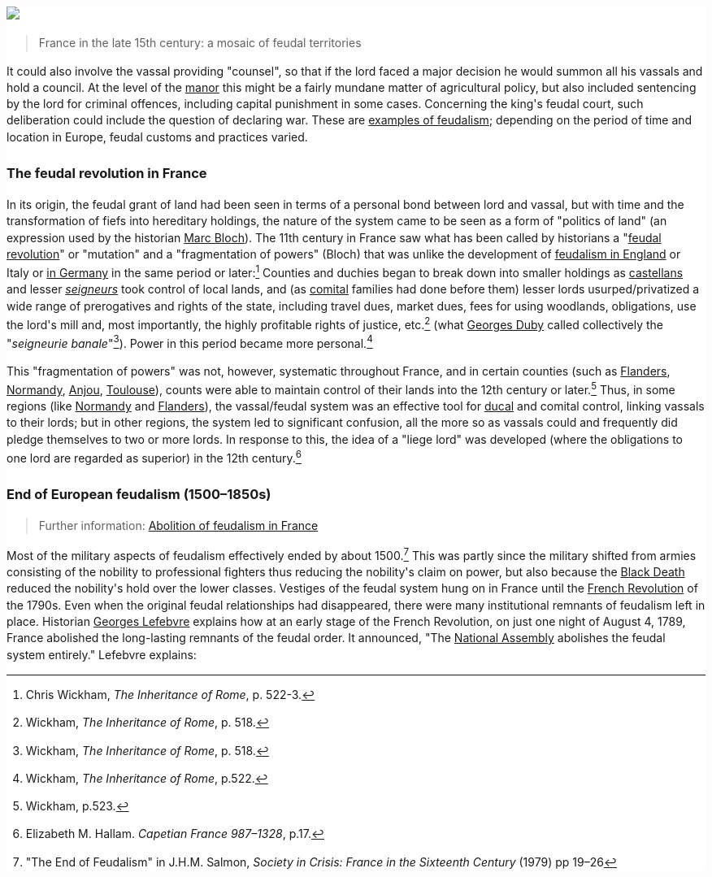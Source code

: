 ![](https://upload.wikimedia.org/wikipedia/commons/thumb/9/90/Map_France_1477-en.svg/220px-Map_France_1477-en.svg.png)

> France in the late 15th century: a mosaic of feudal territories

It could also involve the vassal providing "counsel", so that if the lord faced a major decision he would summon all his vassals and hold a council. At the level of the [manor](https://en.wikipedia.org/wiki/Manorialism) this might be a fairly mundane matter of agricultural policy, but also included sentencing by the lord for criminal offences, including capital punishment in some cases. Concerning the king's feudal court, such deliberation could include the question of declaring war. These are [examples of feudalism](https://en.wikipedia.org/wiki/Examples_of_feudalism); depending on the period of time and location in Europe, feudal customs and practices varied.

### The feudal revolution in France

In its origin, the feudal grant of land had been seen in terms of a personal bond between lord and vassal, but with time and the transformation of fiefs into hereditary holdings, the nature of the system came to be seen as a form of "politics of land" (an expression used by the historian [Marc Bloch](https://en.wikipedia.org/wiki/Marc_Bloch)). The 11th century in France saw what has been called by historians a "[feudal revolution](https://en.wikipedia.org/wiki/France_in_the_Middle_Ages#Vassalage_and_feudal_land)" or "mutation" and a "fragmentation of powers" (Bloch) that was unlike the development of [feudalism in England](https://en.wikipedia.org/wiki/Feudalism_in_England) or Italy or [in Germany](https://en.wikipedia.org/wiki/Feudalism_in_the_Holy_Roman_Empire) in the same period or later:[^37] Counties and duchies began to break down into smaller holdings as [castellans](https://en.wikipedia.org/wiki/Castellan) and lesser _[seigneurs](https://en.wikipedia.org/wiki/Seigneur)_ took control of local lands, and (as [comital](https://en.wikipedia.org/wiki/Count) families had done before them) lesser lords usurped/privatized a wide range of prerogatives and rights of the state, including travel dues, market dues, fees for using woodlands, obligations, use the lord's mill and, most importantly, the highly profitable rights of justice, etc.[^auto1-38] (what [Georges Duby](https://en.wikipedia.org/wiki/Georges_Duby) called collectively the "_seigneurie banale_"[^auto1-38]). Power in this period became more personal.[^39]

This "fragmentation of powers" was not, however, systematic throughout France, and in certain counties (such as [Flanders](https://en.wikipedia.org/wiki/County_of_Flanders), [Normandy](https://en.wikipedia.org/wiki/Duchy_of_Normandy), [Anjou](https://en.wikipedia.org/wiki/County_of_Anjou), [Toulouse](https://en.wikipedia.org/wiki/County_of_Toulouse)), counts were able to maintain control of their lands into the 12th century or later.[^40] Thus, in some regions (like [Normandy](https://en.wikipedia.org/wiki/Normandy) and [Flanders](https://en.wikipedia.org/wiki/Flanders)), the vassal/feudal system was an effective tool for [ducal](https://en.wikipedia.org/wiki/Duke) and comital control, linking vassals to their lords; but in other regions, the system led to significant confusion, all the more so as vassals could and frequently did pledge themselves to two or more lords. In response to this, the idea of a "liege lord" was developed (where the obligations to one lord are regarded as superior) in the 12th century.[^41]

### End of European feudalism (1500–1850s)

> Further information: [Abolition of feudalism in France](https://en.wikipedia.org/wiki/Abolition_of_feudalism_in_France)

Most of the military aspects of feudalism effectively ended by about 1500.[^42] This was partly since the military shifted from armies consisting of the nobility to professional fighters thus reducing the nobility's claim on power, but also because the [Black Death](https://en.wikipedia.org/wiki/Black_Death) reduced the nobility's hold over the lower classes. Vestiges of the feudal system hung on in France until the [French Revolution](https://en.wikipedia.org/wiki/French_Revolution) of the 1790s. Even when the original feudal relationships had disappeared, there were many institutional remnants of feudalism left in place. Historian [Georges Lefebvre](https://en.wikipedia.org/wiki/Georges_Lefebvre) explains how at an early stage of the French Revolution, on just one night of August 4, 1789, France abolished the long-lasting remnants of the feudal order. It announced, "The [National Assembly](https://en.wikipedia.org/wiki/National_Assembly_(French_Revolution)) abolishes the feudal system entirely." Lefebvre explains:


[^1]: _feodum_ – see [_The Cyclopedic Dictionary of Law_](https://books.google.com/books?id=KfgUAAAAYAAJ&pg=PA365), by Walter A. Shumaker, George Foster Longsdorf, pg. 365, 1901.
[^2]: Noble, Thomas (2002). [_The Foundations of Western Civilization_](https://archive.org/details/foundationsofwes04nobl). Chantilly, VA: [The Teaching Company](https://en.wikipedia.org/wiki/The_Teaching_Company). [ISBN](https://en.wikipedia.org/wiki/ISBN_(identifier)) [978-1565856370](https://en.wikipedia.org/wiki/Special:BookSources/978-1565856370).
[^ganshof-3]: [François Louis Ganshof](https://en.wikipedia.org/wiki/Fran%C3%A7ois_Louis_Ganshof) (1944). _Qu'est-ce que la féodalité_. Translated into English by [Philip Grierson](https://en.wikipedia.org/wiki/Philip_Grierson) as _Feudalism_, with a foreword by [F. M. Stenton](https://en.wikipedia.org/wiki/F._M._Stenton), 1st ed.: New York and London, 1952; 2nd ed: 1961; 3rd ed.: 1976.
[^ebo-4]: ["Feudalism"](https://www.britannica.com/eb/article-9034150/feudalism), by [Elizabeth A. R. Brown](https://en.wikipedia.org/wiki/Elizabeth_A._R._Brown). _[Encyclopædia Britannica Online](https://en.wikipedia.org/wiki/Encyclop%C3%A6dia_Britannica_Online)_.
[^ebrown-5]: Brown, Elizabeth A. R. (October 1974). "The Tyranny of a Construct: Feudalism and Historians of Medieval Europe". _The American Historical Review_. **79** (4): 1063–1088. [doi](https://en.wikipedia.org/wiki/Doi_(identifier)):[10.2307/1869563](https://doi.org/10.2307%2F1869563). [JSTOR](https://en.wikipedia.org/wiki/JSTOR_(identifier)) [1869563](https://www.jstor.org/stable/1869563).
[^reynolds-6]: Reynolds, Susan, _Fiefs and Vassals: The Medieval Evidence Reinterpreted._ Oxford: Oxford University Press, 1994 [ISBN](https://en.wikipedia.org/wiki/ISBN_(identifier)) [0-19-820648-8](https://en.wikipedia.org/wiki/Special:BookSources/0-19-820648-8)
[^halsall-7]: ["Feudalism?"](http://www.fordham.edu/halsall/sbook1i.html#Feudalism), by [Paul Halsall](https://en.wikipedia.org/w/index.php?title=Paul_Halsall&action=edit&redlink=1). [Internet Medieval Sourcebook](https://en.wikipedia.org/wiki/Internet_Medieval_Sourcebook).
[^auto-8]: ["The Problem of Feudalism: An Historiographical Essay"](https://web.archive.org/web/20080229034347/http://www.wku.edu/~rob.harbison/projects/Gfeudal.html), by Robert Harbison, 1996, [Western Kentucky University](https://en.wikipedia.org/wiki/Western_Kentucky_University).
[^9]: Charles West, _[Reframing the Feudal Revolution: Political and Social Transformation Between Marne and Moselle, c. 800–c. 1100](https://en.wikipedia.org/wiki/Reframing_the_Feudal_Revolution:_Political_and_Social_Transformation_Between_Marne_and_Moselle,_c._800%E2%80%93c._1100)_ (Cambridge: Cambridge University Press, 2013).
[^10]: [^ebo-4][^ebrown-5][^reynolds-6][^halsall-7][^auto-8][^9]
[^bloch-11]: Bloch, Marc, _Feudal Society._ Tr. L.A. Manyon. Two volume. Chicago: University of Chicago Press, 1961 [ISBN](https://en.wikipedia.org/wiki/ISBN_(identifier)) [0-226-05979-0](https://en.wikipedia.org/wiki/Special:BookSources/0-226-05979-0)
[^jessee1996-12]: Jessee, W. Scott (1996). Cowley, Robert; Parker, Geoffrey (eds.). ["Feudalism"](https://web.archive.org/web/20041112062036/http://college.hmco.com/history/readerscomp/mil/html/mh_017900_feudalism.htm). _Reader's Companion to Military History_. New York: Houghton Mifflin Company. Archived from [the original](http://college.hmco.com/history/readerscomp/mil/html/mh_017900_feudalism.htm) on November 12, 2004.
[^13]: ["Semifedual"](https://www.merriam-webster.com/dictionary/semifeudal). _Webster's Dictionary_. Retrieved October 8, 2019. having some characteristics of feudalism
[^14]: L. SHelton Woods (2002). [_Vietnam: A Global Studies Handbook_](https://books.google.com/books?id=3mWv1Xgn9poC&q=semifeudal+japan&pg=PT71). _ABC-CLIO_. [ISBN](https://en.wikipedia.org/wiki/ISBN_(identifier)) [9781576074169](https://en.wikipedia.org/wiki/Special:BookSources/9781576074169). Retrieved October 9, 2019.
[^15]: Cf. for example: McDonald, Hamish (October 17, 2007). ["Feudal Government Alive and Well in Tonga"](http://www.smh.com.au/news/world/feudal-government-alive-and-well-in-tonga/2007/10/16/1192300767418.html). _Sydney Morning Herald_. [ISSN](https://en.wikipedia.org/wiki/ISSN_(identifier)) [0312-6315](https://www.worldcat.org/issn/0312-6315). Retrieved September 7, 2008.
[^16]: Dygo, Marian (2013). ["Czy istniał feudalizm w Europie Środkowo-Wschodniej w średniowieczu?"](http://yadda.icm.edu.pl/yadda/element/bwmeta1.element.ojs-doi-10_12775_KH_2013_120_4_01). _Kwartalnik Historyczny_ (in Polish). **120** (4): 667. [doi](https://en.wikipedia.org/wiki/Doi_(identifier)):[10.12775/KH.2013.120.4.01](https://doi.org/10.12775%2FKH.2013.120.4.01). [ISSN](https://en.wikipedia.org/wiki/ISSN_(identifier)) [0023-5903](https://www.worldcat.org/issn/0023-5903).
[^17]: Skwarczyński, P. (1956). ["The Problem of Feudalism in Poland up to the Beginning of the 16th Century"](https://www.jstor.org/stable/4204744). _The Slavonic and East European Review_. **34** (83): 292–310. [ISSN](https://en.wikipedia.org/wiki/ISSN_(identifier)) [0037-6795](https://www.worldcat.org/issn/0037-6795). [JSTOR](https://en.wikipedia.org/wiki/JSTOR_(identifier)) [4204744](https://www.jstor.org/stable/4204744).
[^18]: Backus, Oswald P. (1962). ["The Problem of Feudalism in Lithuania, 1506-1548"](https://www.jstor.org/stable/3000579). _Slavic Review_. **21** (4): 639–659. [doi](https://en.wikipedia.org/wiki/Doi_(identifier)):[10.2307/3000579](https://doi.org/10.2307%2F3000579). [ISSN](https://en.wikipedia.org/wiki/ISSN_(identifier)) [0037-6779](https://www.worldcat.org/issn/0037-6779). [JSTOR](https://en.wikipedia.org/wiki/JSTOR_(identifier)) [3000579](https://www.jstor.org/stable/3000579). [S2CID](https://en.wikipedia.org/wiki/S2CID_(identifier)) [163444810](https://api.semanticscholar.org/CorpusID:163444810).
[^19]: Davies, Norman (2005). [_God's Playground A History of Poland: Volume 1: The Origins to 1795_](https://books.google.com/books?id=b912JnKpYTkC&q=Poland+feudalism+davies&pg=PA420). OUP Oxford. pp. 165–166. [ISBN](https://en.wikipedia.org/wiki/ISBN_(identifier)) [978-0-19-925339-5](https://en.wikipedia.org/wiki/Special:BookSources/978-0-19-925339-5).
[^20]: ["Feudal (n.d.)"](http://dictionary.reference.com/browse/feudal). _[Online Etymology Dictionary](https://en.wikipedia.org/wiki/Online_Etymology_Dictionary)_. Retrieved September 16, 2007.
[^21]: [Cantor, Norman F.](https://en.wikipedia.org/wiki/Norman_F._Cantor) (1994). [_The Civilization of the Middle Ages_](https://archive.org/details/civilizationofmi00cant). [ISBN](https://en.wikipedia.org/wiki/ISBN_(identifier)) [9780060170332](https://en.wikipedia.org/wiki/Special:BookSources/9780060170332).
[^cheyette-22]: Fredric L. Cheyette. "FEUDALISM, EUROPEAN." in _New Dictionary of the History Of Ideas_, Vol. 2, ed. Maryanne Cline Horowitz, Thomas Gale 2005, [ISBN](https://en.wikipedia.org/wiki/ISBN_(identifier)) [0-684-31379-0](https://en.wikipedia.org/wiki/Special:BookSources/0-684-31379-0). pp. 828–831
[^earbrown160-23]: Elizabeth A. R. Brown, ["Reflections on Feudalism: Thomas Madox and the Origins of the Feudal System in England,"](https://www.taylorfrancis.com/chapters/edit/10.4324/9781315582252-15/reflections-feudalism-thomas-madox-origins-feudal-system-england) in _Feud, Violence and Practice: Essays in Medieval Studies in Honor of Stephen D. White_, ed. Belle S. Tuten and Tracey L. Billado (Farnham, Surrey: Ashgate, 2010), 135-155 at 145-149.
[^24]: [John Whitaker](https://en.wikipedia.org/wiki/John_Whitaker_(historian)) (1773). [_The History of Manchester: In Four Books_](https://archive.org/details/historymanchest02whitgoog/page/n378/mode/2up?q=feudalifm). J. Murray. p. 359.
[^lubetski-25]: Meir Lubetski (ed.). _Boundaries of the ancient Near Eastern world: a tribute to Cyrus H. Gordon_. "Notices on Pe'ah, Fay' and Feudum" by Alauddin Samarrai. [Pg. 248–250](https://books.google.com/books?id=dO4rbfA_WVIC&pg=PA248), Continuum International Publishing Group, 1998.
[^26]: "fee, n.2." OED Online. Oxford University Press, June 2017. Web. August 18, 2017.
[^27]: H. Kern, '[Feodum](http://www.dbnl.org/tekst/_taa005187001_01/_taa005187001_01_0032.php)', _De taal- en letterbode_, 1( 1870), pp. 189-201.
[^28]: [William Stubbs](https://en.wikipedia.org/wiki/William_Stubbs). _The Constitutional History of England_ (3 volumes), 2nd edition 1875–78, Vol. 1, pg. 251, n. 1
[^bloch-ety1-29]: Marc Bloch. _Feudal Society_, Vol. 1, 1964. pp.165–66.
[^bloch-ety2-30]: Marc Bloch. _Feudalism_, 1961, pg. 106.
[^31]: Encyclopædia Britannica, 9th.ed. vol. 9, p.119.
[^arlewis-32]: [Archibald R. Lewis](https://en.wikipedia.org/wiki/Archibald_R._Lewis). _The Development of Southern French and Catalan Society 718–1050_, 1965, pp. 76–77.
[^samarrai-33]: [Alauddin Samarrai](https://en.wikipedia.org/w/index.php?title=Alauddin_Samarrai&action=edit&redlink=1). "The term 'fief': A possible Arabic origin", _Studies in Medieval Culture_, 4.1 (1973), pp. 78–82.
[^Gat,\_Azar\_2006.\_pp.\_332-34]: Gat, Azar. _War in Human Civilization_, New York: Oxford University Press, 2006. pp. 332–343
[^stephenson-35]: [_Medieval Feudalism_](https://www.scribd.com/doc/28860952/Mediavel-Feudalism) [Archived](https://web.archive.org/web/20120209083705/http://www.scribd.com/doc/28860952/Mediavel-Feudalism) 2012-02-09 at the [Wayback Machine](https://en.wikipedia.org/wiki/Wayback_Machine), by [Carl Stephenson](https://en.wikipedia.org/wiki/Carl_Stephenson_(historian)). Cornell University Press, 1942. Classic introduction to Feudalism.
[^36]: Encyc. Brit. op.cit. It was a standard part of the feudal contract (fief \[land\], fealty \[oath of allegiance\], faith \[belief in God\]) that every tenant was under an obligation to attend his overlord's court to advise and support him; [Sir Harris Nicolas](https://en.wikipedia.org/wiki/Sir_Harris_Nicolas), in _Historic Peerage of England_, ed. [Courthope](https://en.wikipedia.org/wiki/William_Courthope_(officer_of_arms)), p.18, quoted by Encyc. Brit, op.cit., p. 388: "It was the principle of the feudal system that every tenant should attend the court of his immediate superior".
[^37]: Chris Wickham, _The Inheritance of Rome_, p. 522-3.
[^auto1-38]: Wickham, _The Inheritance of Rome_, p. 518.
[^39]: Wickham, _The Inheritance of Rome_, p.522.
[^40]: Wickham, p.523.
[^41]: Elizabeth M. Hallam. _Capetian France 987–1328_, p.17.
[^42]: "The End of Feudalism" in J.H.M. Salmon, _Society in Crisis: France in the Sixteenth Century_ (1979) pp 19–26
[^43]: [Lefebvre, Georges](https://en.wikipedia.org/wiki/Georges_Lefebvre) (1962). [_The French Revolution: Vol. 1, from Its Origins To 1793_](https://books.google.com/books?id=bd-JDOw8v5QC&pg=PA130). Columbia U.P. p. 130. [ISBN](https://en.wikipedia.org/wiki/ISBN_(identifier)) [9780231085984](https://en.wikipedia.org/wiki/Special:BookSources/9780231085984).
[^44]: Forster, Robert (1967). "The Survival of the Nobility during the French Revolution". _Past & Present_. **37** (37): 71–86. [doi](https://en.wikipedia.org/wiki/Doi_(identifier)):[10.1093/past/37.1.71](https://doi.org/10.1093%2Fpast%2F37.1.71). [JSTOR](https://en.wikipedia.org/wiki/JSTOR_(identifier)) [650023](https://www.jstor.org/stable/650023).
[^45]: Paul R. Hanson, _The A to Z of the French Revolution_ (2013) pp 293–94
[^46]: John Merriman, _A History of Modern Europe: From the Renaissance to the Age of Napoleon_ (1996) pp 12–13
[^47]: Jerzy Topolski, Continuity and discontinuity in the development of the feudal system in Eastern Europe (Xth to XVIIth centuries)" _Journal of European Economic History_ (1981) 10#2 pp: 373–400.
[^bartlett-48]: [Robert Bartlett](https://en.wikipedia.org/wiki/Robert_Bartlett_(historian)). "Perspectives on the Medieval World" in _Medieval Panorama_, 2001, [ISBN](https://en.wikipedia.org/wiki/ISBN_(identifier)) [0-89236-642-7](https://en.wikipedia.org/wiki/Special:BookSources/0-89236-642-7)
[^49]: Richard Abels. ["Feudalism"](https://web.archive.org/web/20170705064653/https://www.usna.edu/Users/history/abels/hh315/Feudal.htm). usna.edu. Archived from [the original](http://www.usna.edu/Users/history/abels/hh315/Feudal.htm) on July 5, 2017. Retrieved August 30, 2010.
[^daileader-50]: [Philip Daileader](https://en.wikipedia.org/wiki/Philip_Daileader), "Feudalism", _The High Middle Ages_, Course No. 869, [The Teaching Company](https://en.wikipedia.org/wiki/The_Teaching_Company), [ISBN](https://en.wikipedia.org/wiki/ISBN_(identifier)) [1-56585-827-1](https://en.wikipedia.org/wiki/Special:BookSources/1-56585-827-1)
[^51]: Peter Singer, _Marx: A Very Short Introduction_ (Oxford: Oxford University Press, 2000) \[first published 1980\], p. 91.
[^52]: Wolf, Eric Robert (2010). [_Europe and the people without history_](http://worldcat.org/oclc/905625305). University of California Press. [ISBN](https://en.wikipedia.org/wiki/ISBN_(identifier)) [978-0-520-26818-0](https://en.wikipedia.org/wiki/Special:BookSources/978-0-520-26818-0). [OCLC](https://en.wikipedia.org/wiki/OCLC_(identifier)) [905625305](https://www.worldcat.org/oclc/905625305).
[^53]: Bentley, Michael (2006). [_Companion to Historiography_](https://books.google.com/books?id=JWqIAgAAQBAJ&q=personenverbandsstaat&pg=PA126). Routledge. p. 126. [ISBN](https://en.wikipedia.org/wiki/ISBN_(identifier)) [9781134970247](https://en.wikipedia.org/wiki/Special:BookSources/9781134970247). Retrieved November 17, 2019.
[^54]: Elazar, Daniel Judah (1996). [_Covenant and commonwealth : from Christian separation through the Protestant Reformation_](https://books.google.com/books?id=yKOIqPsf7acC&q=personenverbandsstaat&pg=PA381). Vol. 2. Transaction Publishers. p. 76. [ISBN](https://en.wikipedia.org/wiki/ISBN_(identifier)) [9781412820523](https://en.wikipedia.org/wiki/Special:BookSources/9781412820523). Retrieved November 17, 2019.
[^55]: Raynolds, Susan (1996). [_Fiefs and Vassals: The Medieval Evidence Reinterpreted_](https://books.google.com/books?id=vkQ8z7S2cIIC&q=personenverbandsstaat&pg=PA397). Oxford University Press. p. 397. [ISBN](https://en.wikipedia.org/wiki/ISBN_(identifier)) [9780198206484](https://en.wikipedia.org/wiki/Special:BookSources/9780198206484). Retrieved November 17, 2019.
[^56]: Reynolds, p 11
[^57]: Hall, John Whitney (1962). "Feudalism in Japan-A Reassessment". _Comparative Studies in Society and History_. **5** (1): 15–51. [doi](https://en.wikipedia.org/wiki/Doi_(identifier)):[10.1017/S001041750000150X](https://doi.org/10.1017%2FS001041750000150X). [JSTOR](https://en.wikipedia.org/wiki/JSTOR_(identifier)) [177767](https://www.jstor.org/stable/177767). [S2CID](https://en.wikipedia.org/wiki/S2CID_(identifier)) [145750386](https://api.semanticscholar.org/CorpusID:145750386).
[^58]: [Karl Friday](https://en.wikipedia.org/wiki/Karl_Friday), ["The Futile Paradigm: In Quest of Feudalism in Early Medieval Japan,"](https://www.academia.edu/download/71051487/j.1478-0542.2009.00664.x20211002-26720-9g3rf8.pdf)[\[_[dead link](https://en.wikipedia.org/wiki/Wikipedia:Link_rot)_\]] _History Compass_ 8.2 (2010): 179–196.
[^59]: Richard Abels, "The Historiography of a Construct: 'Feudalism' and the Medieval Historian." _History Compass_ (2009) 7#3 pp: 1008–1031.